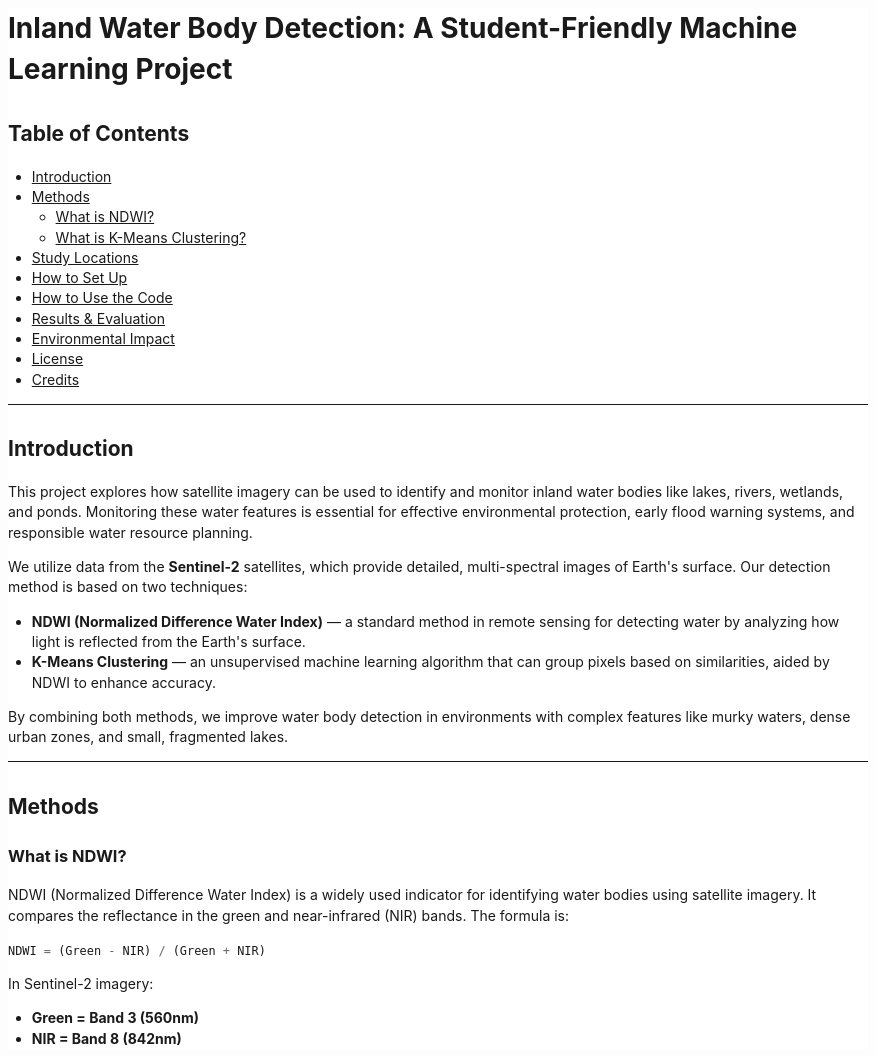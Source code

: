 # Inland Water Body Detection: A Student-Friendly Machine Learning Project


## Table of Contents
- [Introduction](#introduction)
- [Methods](#methods)
  - [What is NDWI?](#what-is-ndwi)
  - [What is K-Means Clustering?](#what-is-k-means-clustering)
- [Study Locations](#study-locations)
- [How to Set Up](#how-to-set-up)
- [How to Use the Code](#how-to-use-the-code)
- [Results & Evaluation](#results--evaluation)
- [Environmental Impact](#environmental-impact)
- [License](#license)
- [Credits](#credits)

---

## Introduction
This project explores how satellite imagery can be used to identify and monitor inland water bodies like lakes, rivers, wetlands, and ponds. Monitoring these water features is essential for effective environmental protection, early flood warning systems, and responsible water resource planning.

We utilize data from the **Sentinel-2** satellites, which provide detailed, multi-spectral images of Earth's surface. Our detection method is based on two techniques:

- **NDWI (Normalized Difference Water Index)** — a standard method in remote sensing for detecting water by analyzing how light is reflected from the Earth's surface.
- **K-Means Clustering** — an unsupervised machine learning algorithm that can group pixels based on similarities, aided by NDWI to enhance accuracy.

By combining both methods, we improve water body detection in environments with complex features like murky waters, dense urban zones, and small, fragmented lakes.

---

## Methods

### What is NDWI?
NDWI (Normalized Difference Water Index) is a widely used indicator for identifying water bodies using satellite imagery. It compares the reflectance in the green and near-infrared (NIR) bands. The formula is:

```python
NDWI = (Green - NIR) / (Green + NIR)
```

In Sentinel-2 imagery:
- **Green = Band 3 (560nm)**
- **NIR = Band 8 (842nm)**
